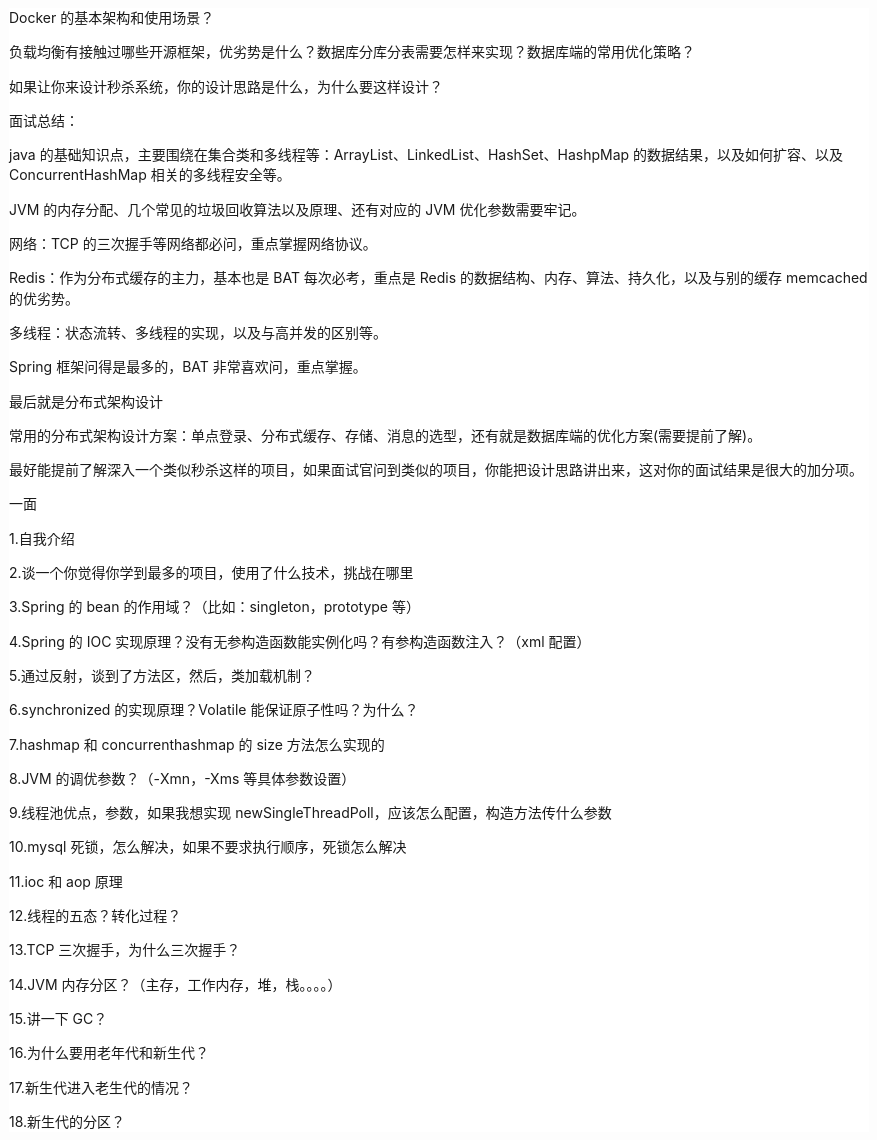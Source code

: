 Docker 的基本架构和使用场景？

负载均衡有接触过哪些开源框架，优劣势是什么？数据库分库分表需要怎样来实现？数据库端的常用优化策略？

如果让你来设计秒杀系统，你的设计思路是什么，为什么要这样设计？

面试总结：

java 的基础知识点，主要围绕在集合类和多线程等：ArrayList、LinkedList、HashSet、HashpMap 的数据结果，以及如何扩容、以及 ConcurrentHashMap 相关的多线程安全等。

JVM 的内存分配、几个常见的垃圾回收算法以及原理、还有对应的 JVM 优化参数需要牢记。

网络：TCP 的三次握手等网络都必问，重点掌握网络协议。

Redis：作为分布式缓存的主力，基本也是 BAT 每次必考，重点是 Redis 的数据结构、内存、算法、持久化，以及与别的缓存 memcached 的优劣势。

多线程：状态流转、多线程的实现，以及与高并发的区别等。

Spring 框架问得是最多的，BAT 非常喜欢问，重点掌握。

最后就是分布式架构设计

常用的分布式架构设计方案：单点登录、分布式缓存、存储、消息的选型，还有就是数据库端的优化方案(需要提前了解)。

最好能提前了解深入一个类似秒杀这样的项目，如果面试官问到类似的项目，你能把设计思路讲出来，这对你的面试结果是很大的加分项。

一面

1.自我介绍

2.谈一个你觉得你学到最多的项目，使用了什么技术，挑战在哪里

3.Spring 的 bean 的作用域？（比如：singleton，prototype 等）

4.Spring 的 IOC 实现原理？没有无参构造函数能实例化吗？有参构造函数注入？（xml 配置）

5.通过反射，谈到了方法区，然后，类加载机制？

6.synchronized 的实现原理？Volatile 能保证原子性吗？为什么？

7.hashmap 和 concurrenthashmap 的 size 方法怎么实现的

8.JVM 的调优参数？（-Xmn，-Xms 等具体参数设置）

9.线程池优点，参数，如果我想实现 newSingleThreadPoll，应该怎么配置，构造方法传什么参数

10.mysql 死锁，怎么解决，如果不要求执行顺序，死锁怎么解决

11.ioc 和 aop 原理

12.线程的五态？转化过程？

13.TCP 三次握手，为什么三次握手？

14.JVM 内存分区？（主存，工作内存，堆，栈。。。。）

15.讲一下 GC？

16.为什么要用老年代和新生代？

17.新生代进入老生代的情况？

18.新生代的分区？

